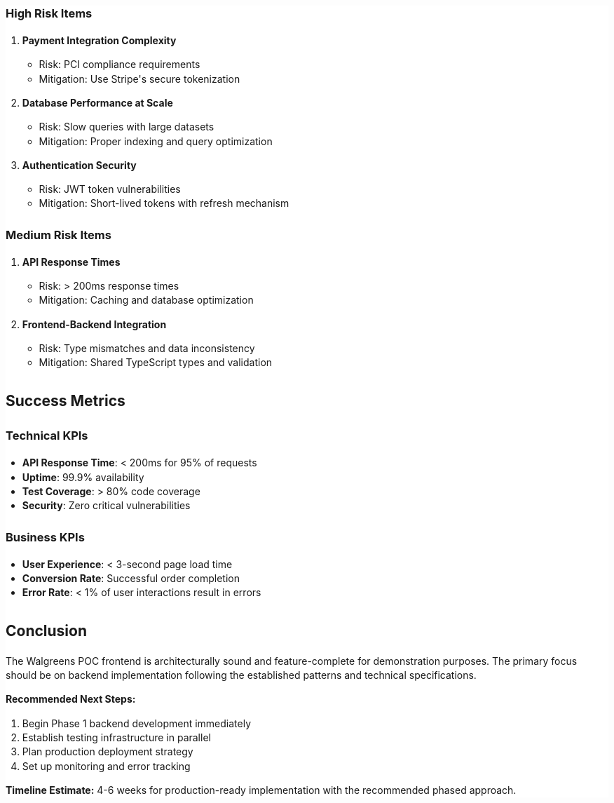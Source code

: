 ### High Risk Items
1. **Payment Integration Complexity**
   - Risk: PCI compliance requirements
   - Mitigation: Use Stripe's secure tokenization

2. **Database Performance at Scale**
   - Risk: Slow queries with large datasets
   - Mitigation: Proper indexing and query optimization

3. **Authentication Security**
   - Risk: JWT token vulnerabilities
   - Mitigation: Short-lived tokens with refresh mechanism

### Medium Risk Items
1. **API Response Times**
   - Risk: > 200ms response times
   - Mitigation: Caching and database optimization

2. **Frontend-Backend Integration**
   - Risk: Type mismatches and data inconsistency
   - Mitigation: Shared TypeScript types and validation

## Success Metrics

### Technical KPIs
- **API Response Time**: < 200ms for 95% of requests
- **Uptime**: 99.9% availability
- **Test Coverage**: > 80% code coverage
- **Security**: Zero critical vulnerabilities

### Business KPIs
- **User Experience**: < 3-second page load time
- **Conversion Rate**: Successful order completion
- **Error Rate**: < 1% of user interactions result in errors

## Conclusion

The Walgreens POC frontend is architecturally sound and feature-complete for demonstration purposes. The primary focus should be on backend implementation following the established patterns and technical specifications.

**Recommended Next Steps:**
1. Begin Phase 1 backend development immediately
2. Establish testing infrastructure in parallel
3. Plan production deployment strategy
4. Set up monitoring and error tracking

**Timeline Estimate:** 4-6 weeks for production-ready implementation with the recommended phased approach.
